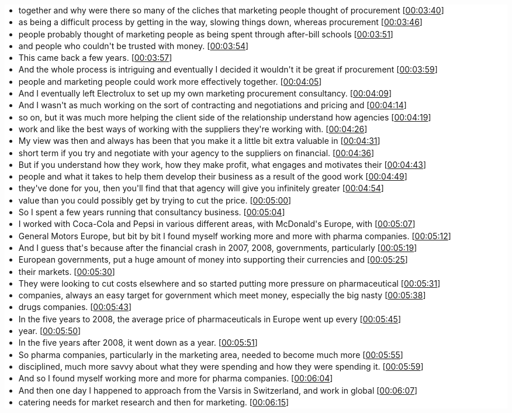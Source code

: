 *  together and why were there so many of the cliches that marketing people thought of procurement [[00:03:40](https://www.youtube.com/watch?v=rGkIs2WA5tI&t=220.58s)]
*  as being a difficult process by getting in the way, slowing things down, whereas procurement [[00:03:46](https://www.youtube.com/watch?v=rGkIs2WA5tI&t=226.02s)]
*  people probably thought of marketing people as being spent through after-bill schools [[00:03:51](https://www.youtube.com/watch?v=rGkIs2WA5tI&t=231.22000000000003s)]
*  and people who couldn't be trusted with money. [[00:03:54](https://www.youtube.com/watch?v=rGkIs2WA5tI&t=234.70000000000002s)]
*  This came back a few years. [[00:03:57](https://www.youtube.com/watch?v=rGkIs2WA5tI&t=237.06s)]
*  And the whole process is intriguing and eventually I decided it wouldn't it be great if procurement [[00:03:59](https://www.youtube.com/watch?v=rGkIs2WA5tI&t=239.98000000000002s)]
*  people and marketing people could work more effectively together. [[00:04:05](https://www.youtube.com/watch?v=rGkIs2WA5tI&t=245.42s)]
*  And I eventually left Electrolux to set up my own marketing procurement consultancy. [[00:04:09](https://www.youtube.com/watch?v=rGkIs2WA5tI&t=249.17999999999998s)]
*  And I wasn't as much working on the sort of contracting and negotiations and pricing and [[00:04:14](https://www.youtube.com/watch?v=rGkIs2WA5tI&t=254.06s)]
*  so on, but it was much more helping the client side of the relationship understand how agencies [[00:04:19](https://www.youtube.com/watch?v=rGkIs2WA5tI&t=259.58s)]
*  work and like the best ways of working with the suppliers they're working with. [[00:04:26](https://www.youtube.com/watch?v=rGkIs2WA5tI&t=266.21999999999997s)]
*  My view was then and always has been that you make it a little bit extra valuable in [[00:04:31](https://www.youtube.com/watch?v=rGkIs2WA5tI&t=271.74s)]
*  short term if you try and negotiate with your agency to the suppliers on financial. [[00:04:36](https://www.youtube.com/watch?v=rGkIs2WA5tI&t=276.58s)]
*  But if you understand how they work, how they make profit, what engages and motivates their [[00:04:43](https://www.youtube.com/watch?v=rGkIs2WA5tI&t=283.90000000000003s)]
*  people and what it takes to help them develop their business as a result of the good work [[00:04:49](https://www.youtube.com/watch?v=rGkIs2WA5tI&t=289.78000000000003s)]
*  they've done for you, then you'll find that that agency will give you infinitely greater [[00:04:54](https://www.youtube.com/watch?v=rGkIs2WA5tI&t=294.82s)]
*  value than you could possibly get by trying to cut the price. [[00:05:00](https://www.youtube.com/watch?v=rGkIs2WA5tI&t=300.06s)]
*  So I spent a few years running that consultancy business. [[00:05:04](https://www.youtube.com/watch?v=rGkIs2WA5tI&t=304.26s)]
*  I worked with Coca-Cola and Pepsi in various different areas, with McDonald's Europe, with [[00:05:07](https://www.youtube.com/watch?v=rGkIs2WA5tI&t=307.26s)]
*  General Motors Europe, but bit by bit I found myself working more and more with pharma companies. [[00:05:12](https://www.youtube.com/watch?v=rGkIs2WA5tI&t=312.86s)]
*  And I guess that's because after the financial crash in 2007, 2008, governments, particularly [[00:05:19](https://www.youtube.com/watch?v=rGkIs2WA5tI&t=319.1s)]
*  European governments, put a huge amount of money into supporting their currencies and [[00:05:25](https://www.youtube.com/watch?v=rGkIs2WA5tI&t=325.74s)]
*  their markets. [[00:05:30](https://www.youtube.com/watch?v=rGkIs2WA5tI&t=330.82s)]
*  They were looking to cut costs elsewhere and so started putting more pressure on pharmaceutical [[00:05:31](https://www.youtube.com/watch?v=rGkIs2WA5tI&t=331.82s)]
*  companies, always an easy target for government which meet money, especially the big nasty [[00:05:38](https://www.youtube.com/watch?v=rGkIs2WA5tI&t=338.06s)]
*  drugs companies. [[00:05:43](https://www.youtube.com/watch?v=rGkIs2WA5tI&t=343.46000000000004s)]
*  In the five years to 2008, the average price of pharmaceuticals in Europe went up every [[00:05:45](https://www.youtube.com/watch?v=rGkIs2WA5tI&t=345.38s)]
*  year. [[00:05:50](https://www.youtube.com/watch?v=rGkIs2WA5tI&t=350.1s)]
*  In the five years after 2008, it went down as a year. [[00:05:51](https://www.youtube.com/watch?v=rGkIs2WA5tI&t=351.1s)]
*  So pharma companies, particularly in the marketing area, needed to become much more [[00:05:55](https://www.youtube.com/watch?v=rGkIs2WA5tI&t=355.5s)]
*  disciplined, much more savvy about what they were spending and how they were spending it. [[00:05:59](https://www.youtube.com/watch?v=rGkIs2WA5tI&t=359.06s)]
*  And so I found myself working more and more for pharma companies. [[00:06:04](https://www.youtube.com/watch?v=rGkIs2WA5tI&t=364.14s)]
*  And then one day I happened to approach from the Varsis in Switzerland, and work in global [[00:06:07](https://www.youtube.com/watch?v=rGkIs2WA5tI&t=367.42s)]
*  catering needs for market research and then for marketing. [[00:06:15](https://www.youtube.com/watch?v=rGkIs2WA5tI&t=375.34s)]